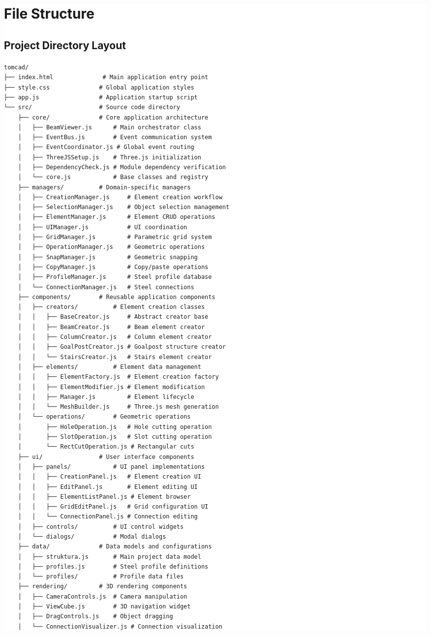 # File Structure

## Project Directory Layout

```
tomcad/
├── index.html              # Main application entry point
├── style.css              # Global application styles
├── app.js                 # Application startup script
└── src/                   # Source code directory
    ├── core/              # Core application architecture
    │   ├── BeamViewer.js      # Main orchestrator class
    │   ├── EventBus.js        # Event communication system
    │   ├── EventCoordinator.js # Global event routing
    │   ├── ThreeJSSetup.js    # Three.js initialization
    │   ├── DependencyCheck.js # Module dependency verification
    │   └── core.js            # Base classes and registry
    ├── managers/          # Domain-specific managers
    │   ├── CreationManager.js     # Element creation workflow
    │   ├── SelectionManager.js    # Object selection management
    │   ├── ElementManager.js      # Element CRUD operations
    │   ├── UIManager.js           # UI coordination
    │   ├── GridManager.js         # Parametric grid system
    │   ├── OperationManager.js    # Geometric operations
    │   ├── SnapManager.js         # Geometric snapping
    │   ├── CopyManager.js         # Copy/paste operations
    │   ├── ProfileManager.js      # Steel profile database
    │   └── ConnectionManager.js   # Steel connections
    ├── components/        # Reusable application components
    │   ├── creators/          # Element creation classes
    │   │   ├── BaseCreator.js     # Abstract creator base
    │   │   ├── BeamCreator.js     # Beam element creator
    │   │   ├── ColumnCreator.js   # Column element creator
    │   │   ├── GoalPostCreator.js # Goalpost structure creator
    │   │   └── StairsCreator.js   # Stairs element creator
    │   ├── elements/          # Element data management
    │   │   ├── ElementFactory.js  # Element creation factory
    │   │   ├── ElementModifier.js # Element modification
    │   │   ├── Manager.js         # Element lifecycle
    │   │   └── MeshBuilder.js     # Three.js mesh generation
    │   └── operations/        # Geometric operations
    │       ├── HoleOperation.js   # Hole cutting operation
    │       ├── SlotOperation.js   # Slot cutting operation
    │       └── RectCutOperation.js # Rectangular cuts
    ├── ui/                # User interface components
    │   ├── panels/            # UI panel implementations
    │   │   ├── CreationPanel.js   # Element creation UI
    │   │   ├── EditPanel.js       # Element editing UI
    │   │   ├── ElementListPanel.js # Element browser
    │   │   ├── GridEditPanel.js   # Grid configuration UI
    │   │   └── ConnectionPanel.js # Connection editing
    │   ├── controls/          # UI control widgets
    │   └── dialogs/           # Modal dialogs
    ├── data/              # Data models and configurations
    │   ├── struktura.js       # Main project data model
    │   ├── profiles.js        # Steel profile definitions
    │   └── profiles/          # Profile data files
    ├── rendering/         # 3D rendering components
    │   ├── CameraControls.js  # Camera manipulation
    │   ├── ViewCube.js        # 3D navigation widget
    │   ├── DragControls.js    # Object dragging
    │   └── ConnectionVisualizer.js # Connection visualization
```